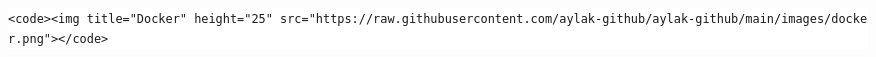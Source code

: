     <code><img title="Docker" height="25" src="https://raw.githubusercontent.com/aylak-github/aylak-github/main/images/docker.png"></code>